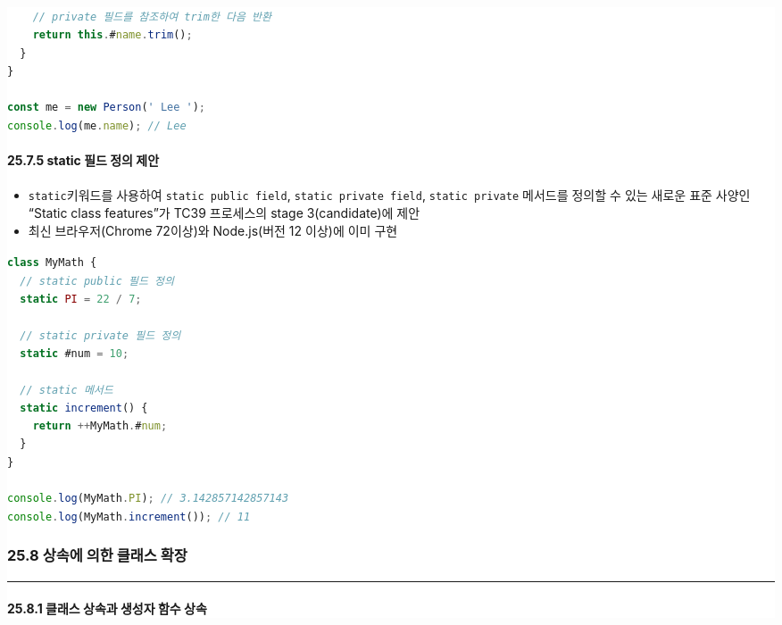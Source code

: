 ```js
    // private 필드를 참조하여 trim한 다음 반환
    return this.#name.trim();
  }
}

const me = new Person(' Lee ');
console.log(me.name); // Lee
```

#### 25.7.5 static 필드 정의 제안
- `static`키워드를 사용하여 `static public field`, `static private field`, `static private` 메서드를 정의할 수 있는 새로운 표준 사양인 “Static class features”가 TC39 프로세스의 stage 3(candidate)에 제안
- 최신 브라우저(Chrome 72이상)와 Node.js(버전 12 이상)에 이미 구현

```js
class MyMath {
  // static public 필드 정의
  static PI = 22 / 7;

  // static private 필드 정의
  static #num = 10;

  // static 메서드
  static increment() {
    return ++MyMath.#num;
  }
}

console.log(MyMath.PI); // 3.142857142857143
console.log(MyMath.increment()); // 11
```
### 25.8 상속에 의한 클래스 확장<a name="25.8"></a>
---

#### 25.8.1 클래스 상속과 생성자 함수 상속